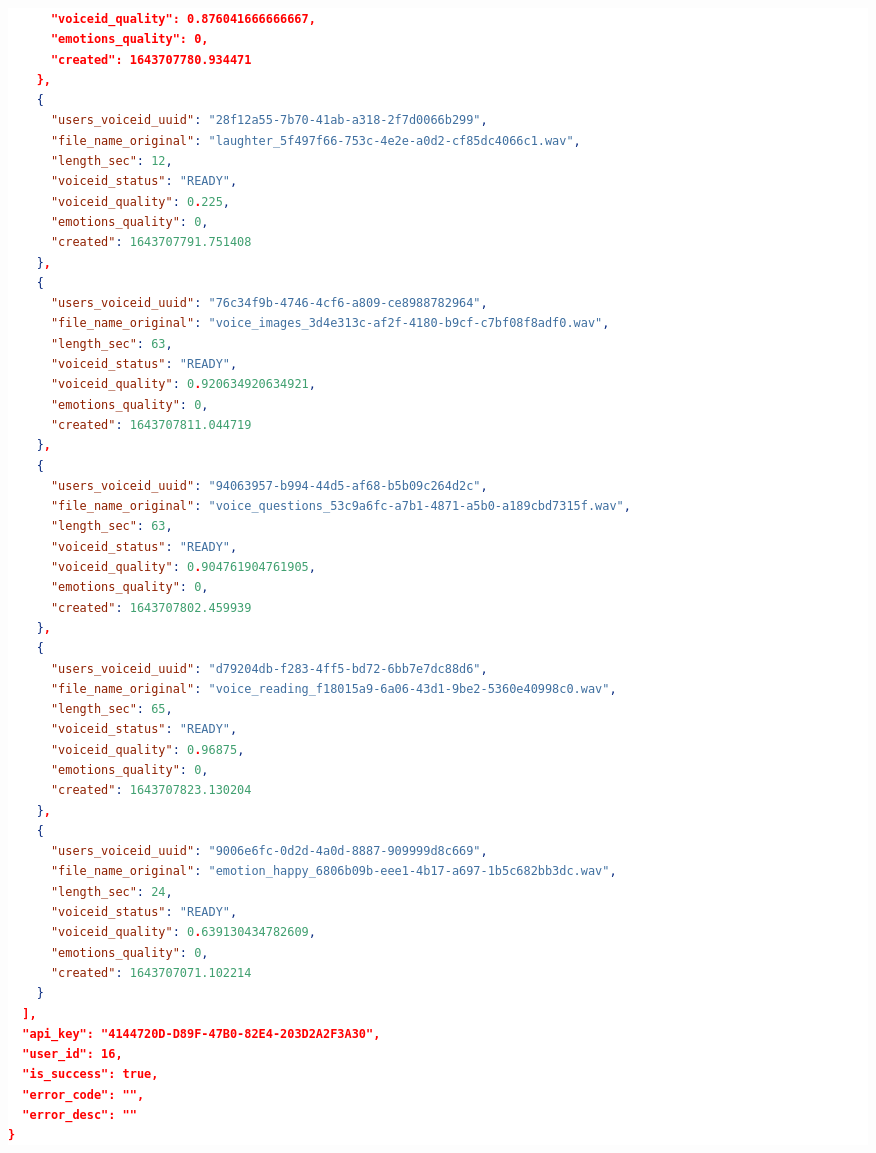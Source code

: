 ```json
      "voiceid_quality": 0.876041666666667,
      "emotions_quality": 0,
      "created": 1643707780.934471
    },
    {
      "users_voiceid_uuid": "28f12a55-7b70-41ab-a318-2f7d0066b299",
      "file_name_original": "laughter_5f497f66-753c-4e2e-a0d2-cf85dc4066c1.wav",
      "length_sec": 12,
      "voiceid_status": "READY",
      "voiceid_quality": 0.225,
      "emotions_quality": 0,
      "created": 1643707791.751408
    },
    {
      "users_voiceid_uuid": "76c34f9b-4746-4cf6-a809-ce8988782964",
      "file_name_original": "voice_images_3d4e313c-af2f-4180-b9cf-c7bf08f8adf0.wav",
      "length_sec": 63,
      "voiceid_status": "READY",
      "voiceid_quality": 0.920634920634921,
      "emotions_quality": 0,
      "created": 1643707811.044719
    },
    {
      "users_voiceid_uuid": "94063957-b994-44d5-af68-b5b09c264d2c",
      "file_name_original": "voice_questions_53c9a6fc-a7b1-4871-a5b0-a189cbd7315f.wav",
      "length_sec": 63,
      "voiceid_status": "READY",
      "voiceid_quality": 0.904761904761905,
      "emotions_quality": 0,
      "created": 1643707802.459939
    },
    {
      "users_voiceid_uuid": "d79204db-f283-4ff5-bd72-6bb7e7dc88d6",
      "file_name_original": "voice_reading_f18015a9-6a06-43d1-9be2-5360e40998c0.wav",
      "length_sec": 65,
      "voiceid_status": "READY",
      "voiceid_quality": 0.96875,
      "emotions_quality": 0,
      "created": 1643707823.130204
    },
    {
      "users_voiceid_uuid": "9006e6fc-0d2d-4a0d-8887-909999d8c669",
      "file_name_original": "emotion_happy_6806b09b-eee1-4b17-a697-1b5c682bb3dc.wav",
      "length_sec": 24,
      "voiceid_status": "READY",
      "voiceid_quality": 0.639130434782609,
      "emotions_quality": 0,
      "created": 1643707071.102214
    }
  ],
  "api_key": "4144720D-D89F-47B0-82E4-203D2A2F3A30",
  "user_id": 16,
  "is_success": true,
  "error_code": "",
  "error_desc": ""
}
```
